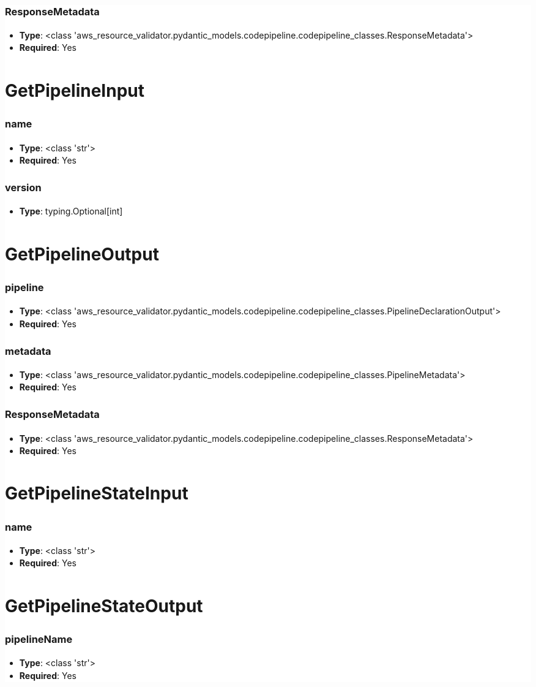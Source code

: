 ### ResponseMetadata
- **Type**: <class 'aws_resource_validator.pydantic_models.codepipeline.codepipeline_classes.ResponseMetadata'>
- **Required**: Yes


# GetPipelineInput

### name
- **Type**: <class 'str'>
- **Required**: Yes

### version
- **Type**: typing.Optional[int]


# GetPipelineOutput

### pipeline
- **Type**: <class 'aws_resource_validator.pydantic_models.codepipeline.codepipeline_classes.PipelineDeclarationOutput'>
- **Required**: Yes

### metadata
- **Type**: <class 'aws_resource_validator.pydantic_models.codepipeline.codepipeline_classes.PipelineMetadata'>
- **Required**: Yes

### ResponseMetadata
- **Type**: <class 'aws_resource_validator.pydantic_models.codepipeline.codepipeline_classes.ResponseMetadata'>
- **Required**: Yes


# GetPipelineStateInput

### name
- **Type**: <class 'str'>
- **Required**: Yes


# GetPipelineStateOutput

### pipelineName
- **Type**: <class 'str'>
- **Required**: Yes
